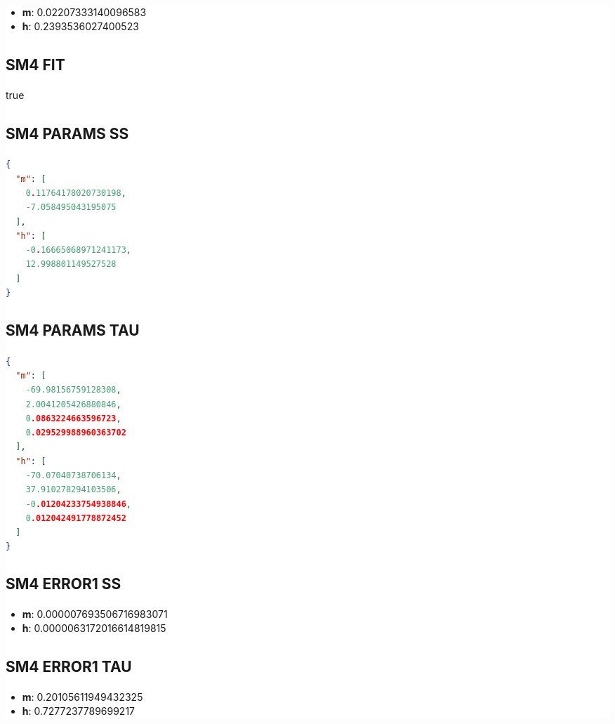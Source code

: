 - **m**: 0.02207333140096583
- **h**: 0.2393536027400523

## SM4 FIT

true

## SM4 PARAMS SS

```json
{
  "m": [
    0.11764178020730198,
    -7.058495043195075
  ],
  "h": [
    -0.16665068971241173,
    12.998801149527528
  ]
}
```

## SM4 PARAMS TAU

```json
{
  "m": [
    -69.98156759128308,
    2.0041205426880846,
    0.0863224663596723,
    0.029529988960363702
  ],
  "h": [
    -70.07040738706134,
    37.910278294103506,
    -0.01204233754938846,
    0.012042491778872452
  ]
}
```

## SM4 ERROR1 SS

- **m**: 0.000007693506716983071
- **h**: 0.0000063172016614819815

## SM4 ERROR1 TAU

- **m**: 0.20105611949432325
- **h**: 0.7277237789699217
